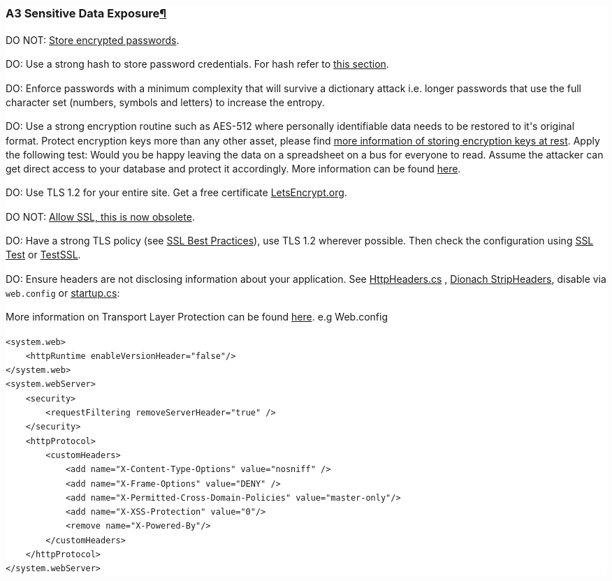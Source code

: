 ### A3 Sensitive Data Exposure[¶](https://cheatsheetseries.owasp.org/cheatsheets/DotNet_Security_Cheat_Sheet.html#a3-sensitive-data-exposure)

DO NOT: [Store encrypted passwords](https://cheatsheetseries.owasp.org/cheatsheets/Password_Storage_Cheat_Sheet.html#do-not-limit-the-character-set-and-set-long-max-lengths-for-credentials).

DO: Use a strong hash to store password credentials. For hash refer to [this section](https://cheatsheetseries.owasp.org/cheatsheets/Password_Storage_Cheat_Sheet.html#guidance).

DO: Enforce passwords with a minimum complexity that will survive a dictionary attack i.e. longer passwords that use the full character set (numbers, symbols and letters) to increase the entropy.

DO: Use a strong encryption routine such as AES-512 where personally identifiable data needs to be restored to it's original format. Protect encryption keys more than any other asset, please find [more information of storing encryption keys at rest](https://cheatsheetseries.owasp.org/cheatsheets/Password_Storage_Cheat_Sheet.html#guidance). Apply the following test: Would you be happy leaving the data on a spreadsheet on a bus for everyone to read. Assume the attacker can get direct access to your database and protect it accordingly. More information can be found [here](https://cheatsheetseries.owasp.org/cheatsheets/Transport_Layer_Protection_Cheat_Sheet.html).

DO: Use TLS 1.2 for your entire site. Get a free certificate [LetsEncrypt.org](https://letsencrypt.org/).

DO NOT: [Allow SSL, this is now obsolete](https://github.com/ssllabs/research/wiki/SSL-and-TLS-Deployment-Best-Practices).

DO: Have a strong TLS policy (see [SSL Best Practices](https://www.ssllabs.com/projects/best-practices/index.html)), use TLS 1.2 wherever possible. Then check the configuration using [SSL Test](https://www.ssllabs.com/ssltest/) or [TestSSL](https://testssl.sh/).

DO: Ensure headers are not disclosing information about your application. See [HttpHeaders.cs](https://github.com/johnstaveley/SecurityEssentials/blob/master/SecurityEssentials/Core/HttpHeaders.cs) , [Dionach StripHeaders](https://github.com/Dionach/StripHeaders/), disable via `web.config` or [startup.cs](https://medium.com/bugbountywriteup/security-headers-1c770105940b):

More information on Transport Layer Protection can be found [here](https://cheatsheetseries.owasp.org/cheatsheets/Transport_Layer_Protection_Cheat_Sheet.html). e.g Web.config

```
<system.web>
    <httpRuntime enableVersionHeader="false"/>
</system.web>
<system.webServer>
    <security>
        <requestFiltering removeServerHeader="true" />
    </security>
    <httpProtocol>
        <customHeaders>
            <add name="X-Content-Type-Options" value="nosniff" />
            <add name="X-Frame-Options" value="DENY" />
            <add name="X-Permitted-Cross-Domain-Policies" value="master-only"/>
            <add name="X-XSS-Protection" value="0"/>
            <remove name="X-Powered-By"/>
        </customHeaders>
    </httpProtocol>
</system.webServer>
```
